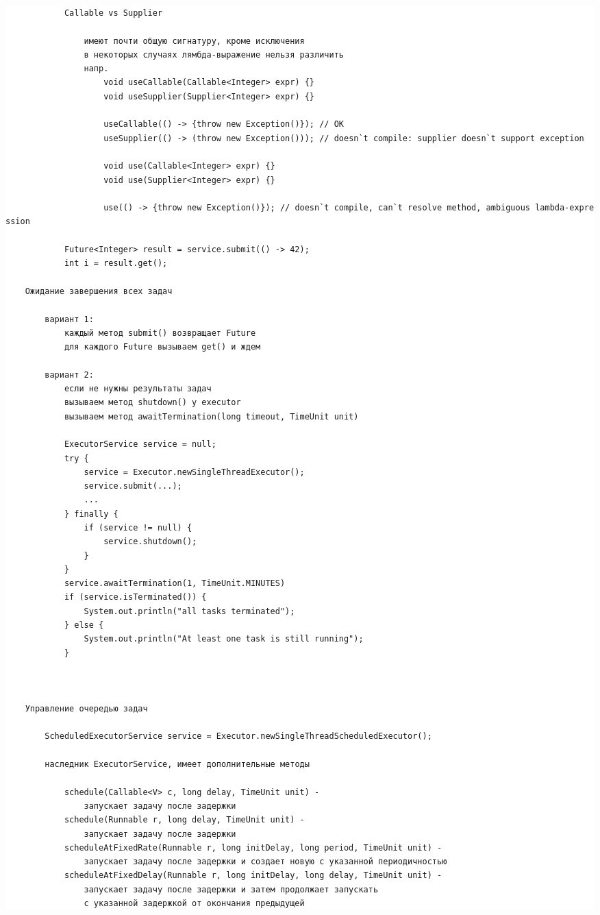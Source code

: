                 Callable vs Supplier

                    имеют почти общую сигнатуру, кроме исключения
                    в некоторых случаях лямбда-выражение нельзя различить
                    напр.
                        void useCallable(Callable<Integer> expr) {}
                        void useSupplier(Supplier<Integer> expr) {}

                        useCallable(() -> {throw new Exception()}); // OK
                        useSupplier(() -> (throw new Exception())); // doesn`t compile: supplier doesn`t support exception

                        void use(Callable<Integer> expr) {}
                        void use(Supplier<Integer> expr) {}

                        use(() -> {throw new Exception()}); // doesn`t compile, can`t resolve method, ambiguous lambda-expression

                Future<Integer> result = service.submit(() -> 42);
                int i = result.get();

        Ожидание завершения всех задач

            вариант 1:
                каждый метод submit() возвращает Future
                для каждого Future вызываем get() и ждем

            вариант 2:
                если не нужны результаты задач
                вызываем метод shutdown() у executor
                вызываем метод awaitTermination(long timeout, TimeUnit unit)

                ExecutorService service = null;
                try {
                    service = Executor.newSingleThreadExecutor();
                    service.submit(...);
                    ...
                } finally {
                    if (service != null) {
                        service.shutdown();
                    }
                }
                service.awaitTermination(1, TimeUnit.MINUTES)
                if (service.isTerminated()) {
                    System.out.println("all tasks terminated");
                } else {
                    System.out.println("At least one task is still running");
                }



        Управление очередью задач

            ScheduledExecutorService service = Executor.newSingleThreadScheduledExecutor();

            наследник ExecutorService, имеет дополнительные методы

                schedule(Callable<V> c, long delay, TimeUnit unit) -
                    запускает задачу после задержки
                schedule(Runnable r, long delay, TimeUnit unit) -
                    запускает задачу после задержки
                scheduleAtFixedRate(Runnable r, long initDelay, long period, TimeUnit unit) -
                    запускает задачу после задержки и создает новую с указанной периодичностью
                scheduleAtFixedDelay(Runnable r, long initDelay, long delay, TimeUnit unit) -
                    запускает задачу после задержки и затем продолжает запускать
                    с указанной задержкой от окончания предыдущей
                